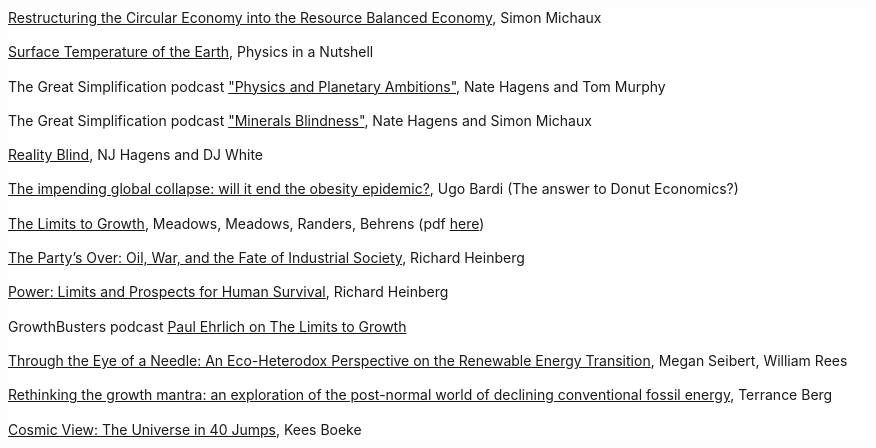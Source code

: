 [Restructuring the Circular Economy into the Resource Balanced Economy](https://tupa.gtk.fi/raportti/arkisto/3_2021.pdf), Simon Michaux

[Surface Temperature of the Earth](https://www.physics-in-a-nutshell.com/article/17/surface-temperature-of-the-earth), Physics in a Nutshell

The Great Simplification podcast ["Physics and Planetary Ambitions"](https://www.thegreatsimplification.com/episode/18-tom-murphy), Nate Hagens and Tom Murphy

The Great Simplification podcast ["Minerals Blindness"](https://www.thegreatsimplification.com/episode/19-simon-michaux), Nate Hagens and Simon Michaux

[Reality Blind](https://read.realityblind.world/view/975731937/i/), NJ Hagens and DJ White

[The impending global collapse: will it end the obesity epidemic?](https://thesenecaeffect.blogspot.com/2022/05/the-seneca-cliff-does-it-also-affect.html?fbclid=IwAR2UxoQKSngD8TH3sNbogKRtaGPIH_U5D4lQCUaRpwyeXD1OUSn6UR_QwAs), Ugo Bardi (The answer to Donut Economics?)

[The Limits to Growth](https://www.clubofrome.org/publication/the-limits-to-growth/), Meadows, Meadows, Randers, Behrens (pdf [here](http://www.donellameadows.org/wp-content/userfiles/Limits-to-Growth-digital-scan-version.pdf))

[The Party’s Over: Oil, War, and the Fate of Industrial Society](https://richardheinberg.com/bookshelf/partys-over), Richard Heinberg

[Power: Limits and Prospects for Human Survival](https://power.postcarbon.org/), Richard Heinberg

GrowthBusters podcast [Paul Ehrlich on The Limits to Growth](https://www.growthbusters.org/ehrlich-limits-to-growth/) 

[Through the Eye of a Needle: An Eco-Heterodox Perspective on the Renewable Energy Transition](https://www.mdpi.com/1996-1073/14/15/4508), Megan Seibert, William Rees

[Rethinking the growth mantra: an exploration of the post-normal world of declining conventional fossil energy](https://open.library.ubc.ca/soa/cIRcle/collections/ubctheses/24/items/1.0343999), Terrance Berg

[Cosmic View: The Universe in 40 Jumps](http://www.vendian.org/mncharity/cosmicview/pages/page06.html), Kees Boeke



